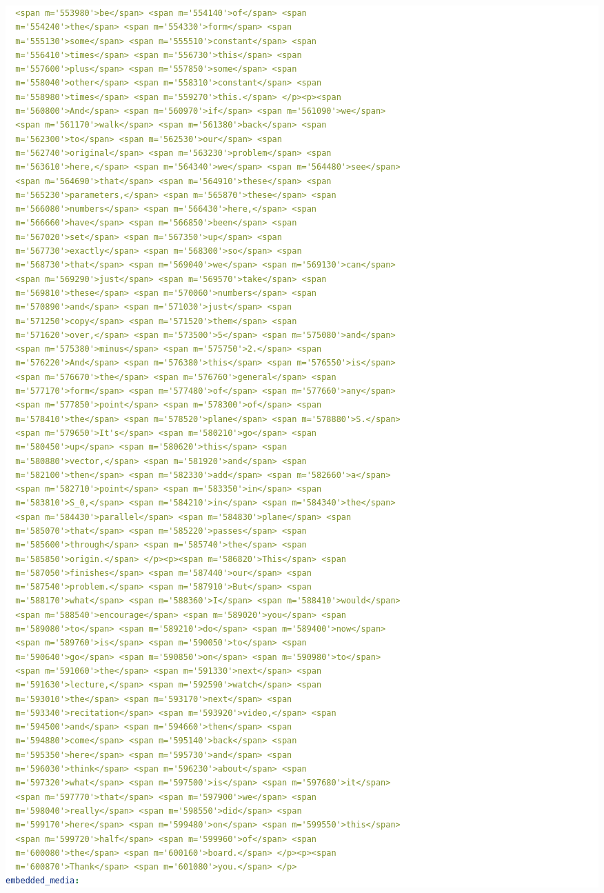 ```yaml
  <span m='553980'>be</span> <span m='554140'>of</span> <span
  m='554240'>the</span> <span m='554330'>form</span> <span
  m='555130'>some</span> <span m='555510'>constant</span> <span
  m='556410'>times</span> <span m='556730'>this</span> <span
  m='557600'>plus</span> <span m='557850'>some</span> <span
  m='558040'>other</span> <span m='558310'>constant</span> <span
  m='558980'>times</span> <span m='559270'>this.</span> </p><p><span
  m='560800'>And</span> <span m='560970'>if</span> <span m='561090'>we</span>
  <span m='561170'>walk</span> <span m='561380'>back</span> <span
  m='562300'>to</span> <span m='562530'>our</span> <span
  m='562740'>original</span> <span m='563230'>problem</span> <span
  m='563610'>here,</span> <span m='564340'>we</span> <span m='564480'>see</span>
  <span m='564690'>that</span> <span m='564910'>these</span> <span
  m='565230'>parameters,</span> <span m='565870'>these</span> <span
  m='566080'>numbers</span> <span m='566430'>here,</span> <span
  m='566660'>have</span> <span m='566850'>been</span> <span
  m='567020'>set</span> <span m='567350'>up</span> <span
  m='567730'>exactly</span> <span m='568300'>so</span> <span
  m='568730'>that</span> <span m='569040'>we</span> <span m='569130'>can</span>
  <span m='569290'>just</span> <span m='569570'>take</span> <span
  m='569810'>these</span> <span m='570060'>numbers</span> <span
  m='570890'>and</span> <span m='571030'>just</span> <span
  m='571250'>copy</span> <span m='571520'>them</span> <span
  m='571620'>over,</span> <span m='573500'>5</span> <span m='575080'>and</span>
  <span m='575380'>minus</span> <span m='575750'>2.</span> <span
  m='576220'>And</span> <span m='576380'>this</span> <span m='576550'>is</span>
  <span m='576670'>the</span> <span m='576760'>general</span> <span
  m='577170'>form</span> <span m='577480'>of</span> <span m='577660'>any</span>
  <span m='577850'>point</span> <span m='578300'>of</span> <span
  m='578410'>the</span> <span m='578520'>plane</span> <span m='578880'>S.</span>
  <span m='579650'>It's</span> <span m='580210'>go</span> <span
  m='580450'>up</span> <span m='580620'>this</span> <span
  m='580880'>vector,</span> <span m='581920'>and</span> <span
  m='582100'>then</span> <span m='582330'>add</span> <span m='582660'>a</span>
  <span m='582710'>point</span> <span m='583350'>in</span> <span
  m='583810'>S_0,</span> <span m='584210'>in</span> <span m='584340'>the</span>
  <span m='584430'>parallel</span> <span m='584830'>plane</span> <span
  m='585070'>that</span> <span m='585220'>passes</span> <span
  m='585600'>through</span> <span m='585740'>the</span> <span
  m='585850'>origin.</span> </p><p><span m='586820'>This</span> <span
  m='587050'>finishes</span> <span m='587440'>our</span> <span
  m='587540'>problem.</span> <span m='587910'>But</span> <span
  m='588170'>what</span> <span m='588360'>I</span> <span m='588410'>would</span>
  <span m='588540'>encourage</span> <span m='589020'>you</span> <span
  m='589080'>to</span> <span m='589210'>do</span> <span m='589400'>now</span>
  <span m='589760'>is</span> <span m='590050'>to</span> <span
  m='590640'>go</span> <span m='590850'>on</span> <span m='590980'>to</span>
  <span m='591060'>the</span> <span m='591330'>next</span> <span
  m='591630'>lecture,</span> <span m='592590'>watch</span> <span
  m='593010'>the</span> <span m='593170'>next</span> <span
  m='593340'>recitation</span> <span m='593920'>video,</span> <span
  m='594500'>and</span> <span m='594660'>then</span> <span
  m='594880'>come</span> <span m='595140'>back</span> <span
  m='595350'>here</span> <span m='595730'>and</span> <span
  m='596030'>think</span> <span m='596230'>about</span> <span
  m='597320'>what</span> <span m='597500'>is</span> <span m='597680'>it</span>
  <span m='597770'>that</span> <span m='597900'>we</span> <span
  m='598040'>really</span> <span m='598550'>did</span> <span
  m='599170'>here</span> <span m='599480'>on</span> <span m='599550'>this</span>
  <span m='599720'>half</span> <span m='599960'>of</span> <span
  m='600080'>the</span> <span m='600160'>board.</span> </p><p><span
  m='600870'>Thank</span> <span m='601080'>you.</span> </p>
embedded_media:
```